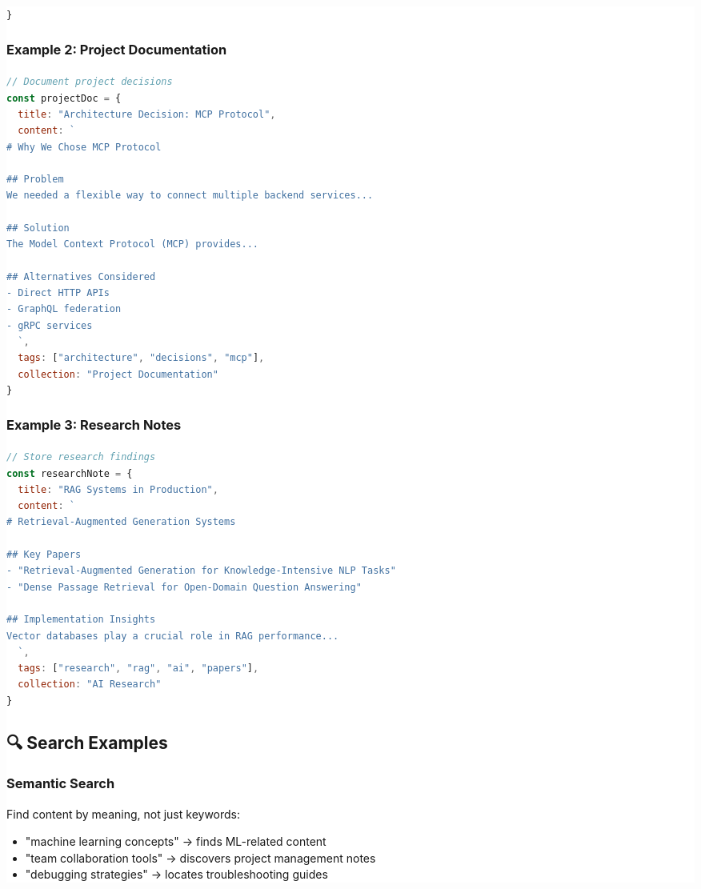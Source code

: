 ```javascript
}
```

### Example 2: Project Documentation
```javascript
// Document project decisions
const projectDoc = {
  title: "Architecture Decision: MCP Protocol",
  content: `
# Why We Chose MCP Protocol

## Problem
We needed a flexible way to connect multiple backend services...

## Solution
The Model Context Protocol (MCP) provides...

## Alternatives Considered
- Direct HTTP APIs
- GraphQL federation
- gRPC services
  `,
  tags: ["architecture", "decisions", "mcp"],
  collection: "Project Documentation"
}
```

### Example 3: Research Notes
```javascript
// Store research findings
const researchNote = {
  title: "RAG Systems in Production",
  content: `
# Retrieval-Augmented Generation Systems

## Key Papers
- "Retrieval-Augmented Generation for Knowledge-Intensive NLP Tasks"
- "Dense Passage Retrieval for Open-Domain Question Answering"

## Implementation Insights
Vector databases play a crucial role in RAG performance...
  `,
  tags: ["research", "rag", "ai", "papers"],
  collection: "AI Research"
}
```

## 🔍 Search Examples

### Semantic Search
Find content by meaning, not just keywords:
- "machine learning concepts" → finds ML-related content
- "team collaboration tools" → discovers project management notes
- "debugging strategies" → locates troubleshooting guides
